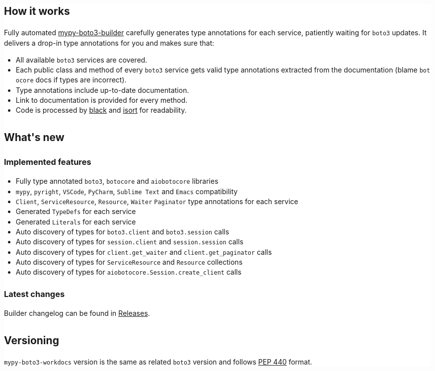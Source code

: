 <a id="how-it-works"></a>

## How it works

Fully automated
[mypy-boto3-builder](https://github.com/youtype/mypy_boto3_builder) carefully
generates type annotations for each service, patiently waiting for `boto3`
updates. It delivers a drop-in type annotations for you and makes sure that:

- All available `boto3` services are covered.
- Each public class and method of every `boto3` service gets valid type
  annotations extracted from the documentation (blame `botocore` docs if types
  are incorrect).
- Type annotations include up-to-date documentation.
- Link to documentation is provided for every method.
- Code is processed by [black](https://github.com/psf/black) and
  [isort](https://github.com/PyCQA/isort) for readability.

<a id="what's-new"></a>

## What's new

<a id="implemented-features"></a>

### Implemented features

- Fully type annotated `boto3`, `botocore` and `aiobotocore` libraries
- `mypy`, `pyright`, `VSCode`, `PyCharm`, `Sublime Text` and `Emacs`
  compatibility
- `Client`, `ServiceResource`, `Resource`, `Waiter` `Paginator` type
  annotations for each service
- Generated `TypeDefs` for each service
- Generated `Literals` for each service
- Auto discovery of types for `boto3.client` and `boto3.session` calls
- Auto discovery of types for `session.client` and `session.session` calls
- Auto discovery of types for `client.get_waiter` and `client.get_paginator`
  calls
- Auto discovery of types for `ServiceResource` and `Resource` collections
- Auto discovery of types for `aiobotocore.Session.create_client` calls

<a id="latest-changes"></a>

### Latest changes

Builder changelog can be found in
[Releases](https://github.com/youtype/mypy_boto3_builder/releases).

<a id="versioning"></a>

## Versioning

`mypy-boto3-workdocs` version is the same as related `boto3` version and
follows [PEP 440](https://www.python.org/dev/peps/pep-0440/) format.
